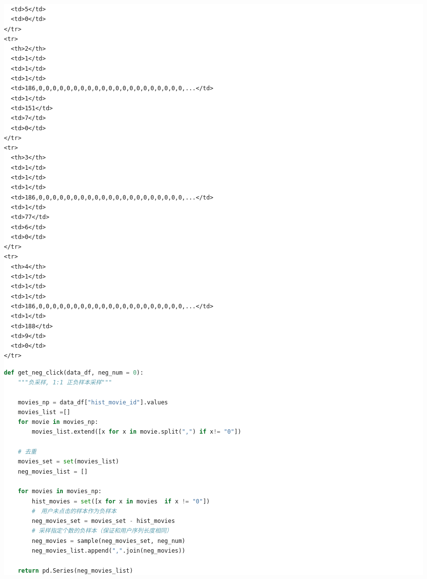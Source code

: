       <td>5</td>
      <td>0</td>
    </tr>
    <tr>
      <th>2</th>
      <td>1</td>
      <td>1</td>
      <td>1</td>
      <td>186,0,0,0,0,0,0,0,0,0,0,0,0,0,0,0,0,0,0,0,0,0,...</td>
      <td>1</td>
      <td>151</td>
      <td>7</td>
      <td>0</td>
    </tr>
    <tr>
      <th>3</th>
      <td>1</td>
      <td>1</td>
      <td>1</td>
      <td>186,0,0,0,0,0,0,0,0,0,0,0,0,0,0,0,0,0,0,0,0,0,...</td>
      <td>1</td>
      <td>77</td>
      <td>6</td>
      <td>0</td>
    </tr>
    <tr>
      <th>4</th>
      <td>1</td>
      <td>1</td>
      <td>1</td>
      <td>186,0,0,0,0,0,0,0,0,0,0,0,0,0,0,0,0,0,0,0,0,0,...</td>
      <td>1</td>
      <td>188</td>
      <td>9</td>
      <td>0</td>
    </tr>
  </tbody>
</table>

```python
def get_neg_click(data_df, neg_num = 0):
    """负采样, 1:1 正负样本采样"""
    
    movies_np = data_df["hist_movie_id"].values
    movies_list =[]
    for movie in movies_np:
        movies_list.extend([x for x in movie.split(",") if x!= "0"])
    
    # 去重
    movies_set = set(movies_list)
    neg_movies_list = []
    
    for movies in movies_np:
        hist_movies = set([x for x in movies  if x != "0"])
        #　用户未点击的样本作为负样本
        neg_movies_set = movies_set - hist_movies
        # 采样指定个数的负样本（保证和用户序列长度相同）
        neg_movies = sample(neg_movies_set, neg_num)
        neg_movies_list.append(",".join(neg_movies))
    
    return pd.Series(neg_movies_list)
```

